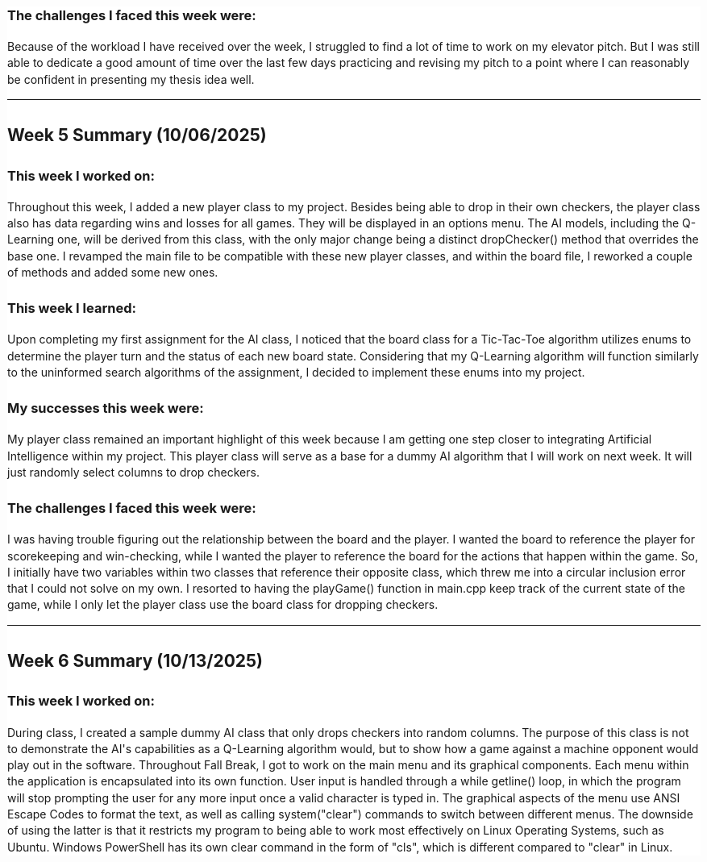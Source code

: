 ### The challenges I faced this week were:

Because of the workload I have received over the week, I struggled to find a lot of time to work on my elevator pitch. But I was still able to dedicate a good amount of time over the last few days practicing and revising my pitch to a point where I can reasonably be confident in presenting my thesis idea well.

---

## Week 5 Summary (10/06/2025)
### This week I worked on:

Throughout this week, I added a new player class to my project. Besides being able to drop in their own checkers, the player class also has data regarding wins and losses for all games. They will be displayed in an options menu. The AI models, including the Q-Learning one, will be derived from this class, with the only major change being a distinct dropChecker() method that overrides the base one. I revamped the main file to be compatible with these new player classes, and within the board file, I reworked a couple of methods and added some new ones.

### This week I learned:

Upon completing my first assignment for the AI class, I noticed that the board class for a Tic-Tac-Toe algorithm utilizes enums to determine the player turn and the status of each new board state. Considering that my Q-Learning algorithm will function similarly to the uninformed search algorithms of the assignment, I decided to implement these enums into my project.

### My successes this week were:

My player class remained an important highlight of this week because I am getting one step closer to integrating Artificial Intelligence within my project. This player class will serve as a base for a dummy AI algorithm that I will work on next week. It will just randomly select columns to drop checkers.

### The challenges I faced this week were:

I was having trouble figuring out the relationship between the board and the player. I wanted the board to reference the player for scorekeeping and win-checking, while I wanted the player to reference the board for the actions that happen within the game. So, I initially have two variables within two classes that reference their opposite class, which threw me into a circular inclusion error that I could not solve on my own. I resorted to having the playGame() function in main.cpp keep track of the current state of the game, while I only let the player class use the board class for dropping checkers.

---

## Week 6 Summary (10/13/2025)
### This week I worked on:

During class, I created a sample dummy AI class that only drops checkers into random columns. The purpose of this class is not to demonstrate the AI's capabilities as a Q-Learning algorithm would, but to show how a game against a machine opponent would play out in the software.
Throughout Fall Break, I got to work on the main menu and its graphical components. Each menu within the application is encapsulated into its own function. User input is handled through a while getline() loop, in which the program will stop prompting the user for any more input once a valid character is typed in. The graphical aspects of the menu use ANSI Escape Codes to format the text, as well as calling system("clear") commands to switch between different menus. The downside of using the latter is that it restricts my program to being able to work most effectively on Linux Operating Systems, such as Ubuntu. Windows PowerShell has its own clear command in the form of "cls", which is different compared to "clear" in Linux.
